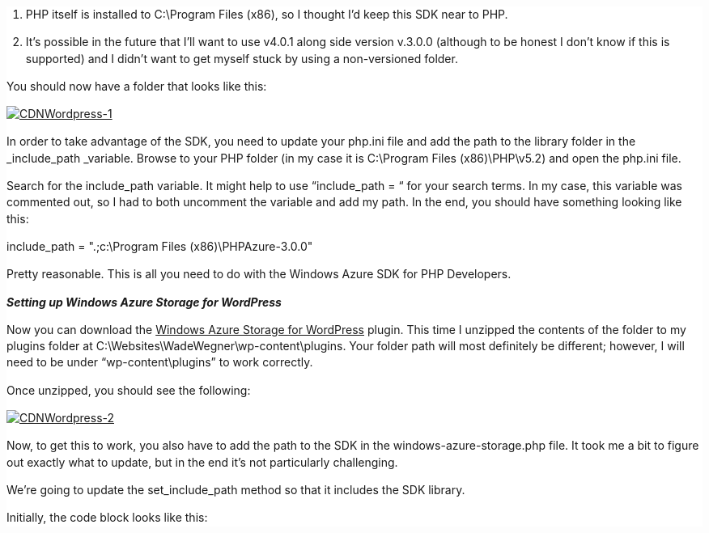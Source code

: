  

  
  1. PHP itself is installed to C:\Program Files (x86)\, so I thought I’d keep this SDK near to PHP. 
   
  2. It’s possible in the future that I’ll want to use v4.0.1 along side version v.3.0.0 (although to be honest I don’t know if this is supported) and I didn’t want to get myself stuck by using a non-versioned folder. 
 

You should now have a folder that looks like this:

 

[![CDNWordpress-1](http://images.wadewegner.com/wordpress/2011/08/CDNWordpress-1_thumb.jpg)](http://images.wadewegner.com/wordpress/2011/08/CDNWordpress-1.jpg)

 

In order to take advantage of the SDK, you need to update your php.ini file and add the path to the library folder in the _include_path _variable. Browse to your PHP folder (in my case it is C:\Program Files (x86)\PHP\v5.2) and open the php.ini file.

 

Search for the include_path variable. It might help to use “include_path = “ for your search terms. In my case, this variable was commented out, so I had to both uncomment the variable and add my path. In the end, you should have something looking like this:

 

include_path = ".;c:\Program Files (x86)\PHPAzure-3.0.0"

 

Pretty reasonable. This is all you need to do with the Windows Azure SDK for PHP Developers.

 

**_Setting up Windows Azure Storage for WordPress_**

 

Now you can download the [Windows Azure Storage for WordPress](http://wordpress.org/extend/plugins/windows-azure-storage/) plugin. This time I unzipped the contents of the folder to my plugins folder at C:\Websites\WadeWegner\wp-content\plugins. Your folder path will most definitely be different; however, I will need to be under “wp-content\plugins” to work correctly.

 

Once unzipped, you should see the following:

 

[![CDNWordpress-2](http://images.wadewegner.com/wordpress/2011/08/CDNWordpress-2_thumb.jpg)](http://images.wadewegner.com/wordpress/2011/08/CDNWordpress-2.jpg)

 

Now, to get this to work, you also have to add the path to the SDK in the windows-azure-storage.php file. It took me a bit to figure out exactly what to update, but in the end it’s not particularly challenging.

 

We’re going to update the set_include_path method so that it includes the SDK library.

 

Initially, the code block looks like this:
